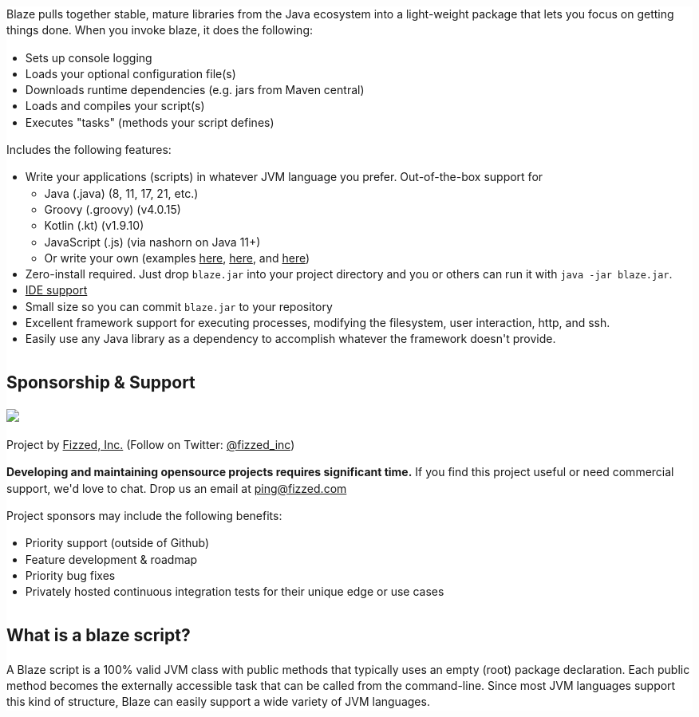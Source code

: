 Blaze pulls together stable, mature libraries from the Java ecosystem into a
light-weight package that lets you focus on getting things done.  When you 
invoke blaze, it does the following:

 - Sets up console logging
 - Loads your optional configuration file(s)
 - Downloads runtime dependencies (e.g. jars from Maven central)
 - Loads and compiles your script(s)
 - Executes "tasks" (methods your script defines)

Includes the following features:

- Write your applications (scripts) in whatever JVM language you prefer.
  Out-of-the-box support for
   - Java (.java) (8, 11, 17, 21, etc.)
   - Groovy (.groovy) (v4.0.15)
   - Kotlin (.kt) (v1.9.10)
   - JavaScript (.js) (via nashorn on Java 11+)
   - Or write your own (examples [here](blaze-core/src/main/java/com/fizzed/blaze/jdk), [here](blaze-kotlin/src/main/java/com/fizzed/blaze/kotlin), and [here](blaze-groovy/src/main/java/com/fizzed/blaze/groovy))
- Zero-install required. Just drop `blaze.jar` into your project directory and
  you or others can run it with `java -jar blaze.jar`.
- [IDE support](https://github.com/fizzed/blaze#ide-support)
- Small size so you can commit `blaze.jar` to your repository
- Excellent framework support for executing processes, modifying the filesystem,
  user interaction, http, and ssh.
- Easily use any Java library as a dependency to accomplish whatever
  the framework doesn't provide.

## Sponsorship & Support

![](https://cdn.fizzed.com/github/fizzed-logo-100.png)

Project by [Fizzed, Inc.](http://fizzed.com) (Follow on Twitter: [@fizzed_inc](http://twitter.com/fizzed_inc))

**Developing and maintaining opensource projects requires significant time.** If you find this project useful or need
commercial support, we'd love to chat. Drop us an email at [ping@fizzed.com](mailto:ping@fizzed.com)

Project sponsors may include the following benefits:

- Priority support (outside of Github)
- Feature development & roadmap
- Priority bug fixes
- Privately hosted continuous integration tests for their unique edge or use cases

## What is a blaze script?

A Blaze script is a 100% valid JVM class with public methods that typically uses
an empty (root) package declaration.  Each public method becomes the externally
accessible task that can be called from the command-line. Since most JVM languages
support this kind of structure, Blaze can easily support a wide variety of
JVM languages.
